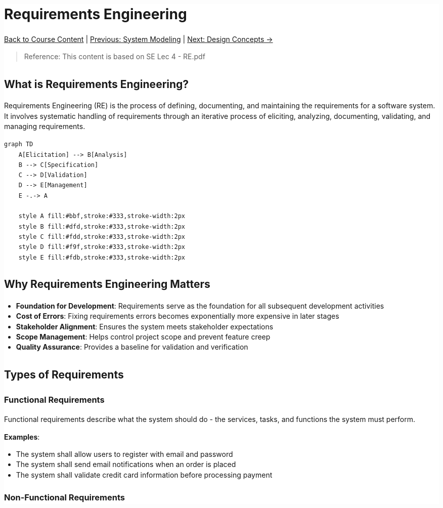 # Requirements Engineering

[Back to Course Content](README.md) | [Previous: System Modeling](system-modeling.md) | [Next: Design Concepts →](design-concepts.md)

> Reference: This content is based on SE Lec 4 - RE.pdf

## What is Requirements Engineering?

Requirements Engineering (RE) is the process of defining, documenting, and maintaining the requirements for a software system. It involves systematic handling of requirements through an iterative process of eliciting, analyzing, documenting, validating, and managing requirements.

```mermaid
graph TD
    A[Elicitation] --> B[Analysis]
    B --> C[Specification]
    C --> D[Validation]
    D --> E[Management]
    E -.-> A
    
    style A fill:#bbf,stroke:#333,stroke-width:2px
    style B fill:#dfd,stroke:#333,stroke-width:2px
    style C fill:#fdd,stroke:#333,stroke-width:2px
    style D fill:#f9f,stroke:#333,stroke-width:2px
    style E fill:#fdb,stroke:#333,stroke-width:2px
```

## Why Requirements Engineering Matters

- **Foundation for Development**: Requirements serve as the foundation for all subsequent development activities
- **Cost of Errors**: Fixing requirements errors becomes exponentially more expensive in later stages
- **Stakeholder Alignment**: Ensures the system meets stakeholder expectations
- **Scope Management**: Helps control project scope and prevent feature creep
- **Quality Assurance**: Provides a baseline for validation and verification

## Types of Requirements

### Functional Requirements

Functional requirements describe what the system should do - the services, tasks, and functions the system must perform.

**Examples**:
- The system shall allow users to register with email and password
- The system shall send email notifications when an order is placed
- The system shall validate credit card information before processing payment

### Non-Functional Requirements
